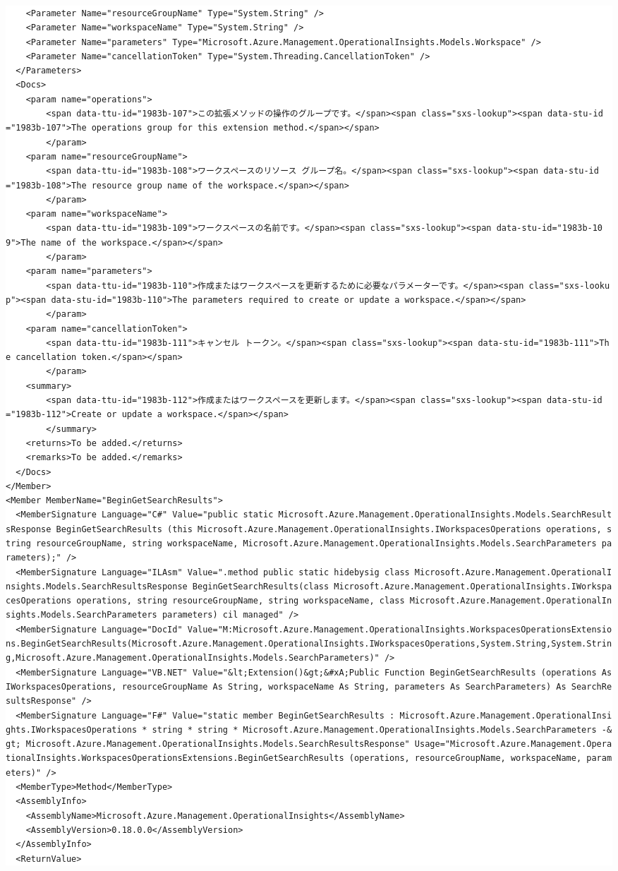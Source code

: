         <Parameter Name="resourceGroupName" Type="System.String" />
        <Parameter Name="workspaceName" Type="System.String" />
        <Parameter Name="parameters" Type="Microsoft.Azure.Management.OperationalInsights.Models.Workspace" />
        <Parameter Name="cancellationToken" Type="System.Threading.CancellationToken" />
      </Parameters>
      <Docs>
        <param name="operations">
            <span data-ttu-id="1983b-107">この拡張メソッドの操作のグループです。</span><span class="sxs-lookup"><span data-stu-id="1983b-107">The operations group for this extension method.</span></span>
            </param>
        <param name="resourceGroupName">
            <span data-ttu-id="1983b-108">ワークスペースのリソース グループ名。</span><span class="sxs-lookup"><span data-stu-id="1983b-108">The resource group name of the workspace.</span></span>
            </param>
        <param name="workspaceName">
            <span data-ttu-id="1983b-109">ワークスペースの名前です。</span><span class="sxs-lookup"><span data-stu-id="1983b-109">The name of the workspace.</span></span>
            </param>
        <param name="parameters">
            <span data-ttu-id="1983b-110">作成またはワークスペースを更新するために必要なパラメーターです。</span><span class="sxs-lookup"><span data-stu-id="1983b-110">The parameters required to create or update a workspace.</span></span>
            </param>
        <param name="cancellationToken">
            <span data-ttu-id="1983b-111">キャンセル トークン。</span><span class="sxs-lookup"><span data-stu-id="1983b-111">The cancellation token.</span></span>
            </param>
        <summary>
            <span data-ttu-id="1983b-112">作成またはワークスペースを更新します。</span><span class="sxs-lookup"><span data-stu-id="1983b-112">Create or update a workspace.</span></span>
            </summary>
        <returns>To be added.</returns>
        <remarks>To be added.</remarks>
      </Docs>
    </Member>
    <Member MemberName="BeginGetSearchResults">
      <MemberSignature Language="C#" Value="public static Microsoft.Azure.Management.OperationalInsights.Models.SearchResultsResponse BeginGetSearchResults (this Microsoft.Azure.Management.OperationalInsights.IWorkspacesOperations operations, string resourceGroupName, string workspaceName, Microsoft.Azure.Management.OperationalInsights.Models.SearchParameters parameters);" />
      <MemberSignature Language="ILAsm" Value=".method public static hidebysig class Microsoft.Azure.Management.OperationalInsights.Models.SearchResultsResponse BeginGetSearchResults(class Microsoft.Azure.Management.OperationalInsights.IWorkspacesOperations operations, string resourceGroupName, string workspaceName, class Microsoft.Azure.Management.OperationalInsights.Models.SearchParameters parameters) cil managed" />
      <MemberSignature Language="DocId" Value="M:Microsoft.Azure.Management.OperationalInsights.WorkspacesOperationsExtensions.BeginGetSearchResults(Microsoft.Azure.Management.OperationalInsights.IWorkspacesOperations,System.String,System.String,Microsoft.Azure.Management.OperationalInsights.Models.SearchParameters)" />
      <MemberSignature Language="VB.NET" Value="&lt;Extension()&gt;&#xA;Public Function BeginGetSearchResults (operations As IWorkspacesOperations, resourceGroupName As String, workspaceName As String, parameters As SearchParameters) As SearchResultsResponse" />
      <MemberSignature Language="F#" Value="static member BeginGetSearchResults : Microsoft.Azure.Management.OperationalInsights.IWorkspacesOperations * string * string * Microsoft.Azure.Management.OperationalInsights.Models.SearchParameters -&gt; Microsoft.Azure.Management.OperationalInsights.Models.SearchResultsResponse" Usage="Microsoft.Azure.Management.OperationalInsights.WorkspacesOperationsExtensions.BeginGetSearchResults (operations, resourceGroupName, workspaceName, parameters)" />
      <MemberType>Method</MemberType>
      <AssemblyInfo>
        <AssemblyName>Microsoft.Azure.Management.OperationalInsights</AssemblyName>
        <AssemblyVersion>0.18.0.0</AssemblyVersion>
      </AssemblyInfo>
      <ReturnValue>